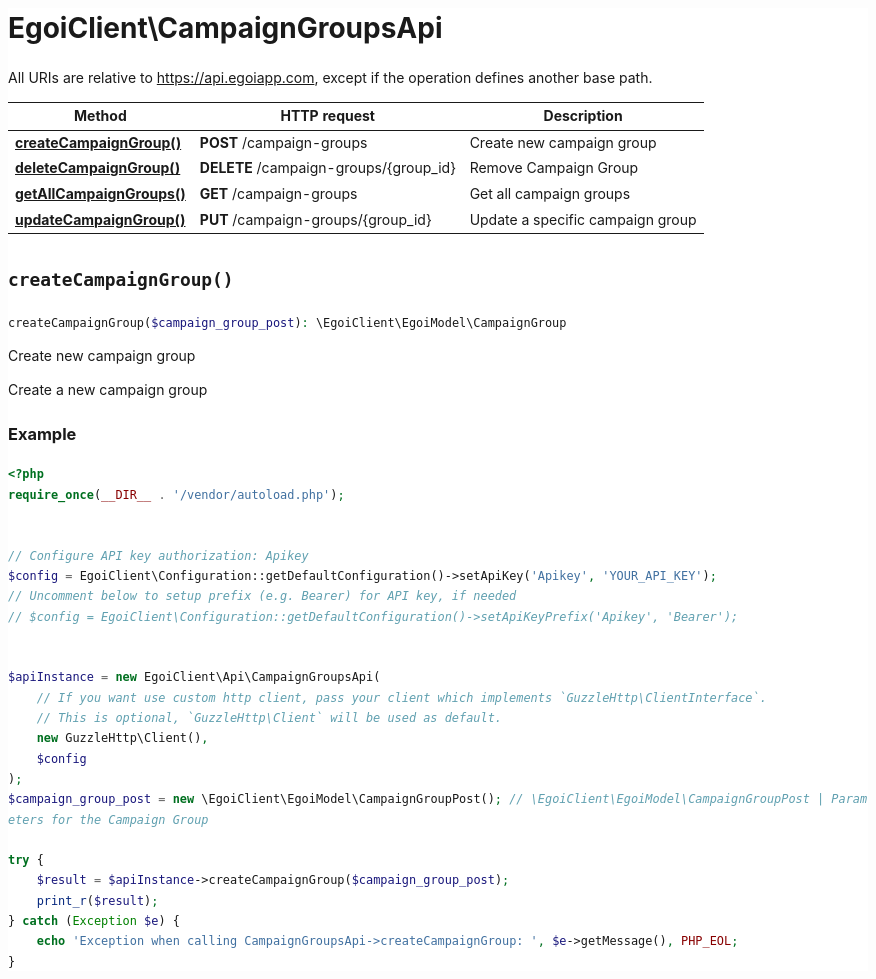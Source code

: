 # EgoiClient\CampaignGroupsApi

All URIs are relative to https://api.egoiapp.com, except if the operation defines another base path.

| Method | HTTP request | Description |
| ------------- | ------------- | ------------- |
| [**createCampaignGroup()**](CampaignGroupsApi.md#createCampaignGroup) | **POST** /campaign-groups | Create new campaign group |
| [**deleteCampaignGroup()**](CampaignGroupsApi.md#deleteCampaignGroup) | **DELETE** /campaign-groups/{group_id} | Remove Campaign Group |
| [**getAllCampaignGroups()**](CampaignGroupsApi.md#getAllCampaignGroups) | **GET** /campaign-groups | Get all campaign groups |
| [**updateCampaignGroup()**](CampaignGroupsApi.md#updateCampaignGroup) | **PUT** /campaign-groups/{group_id} | Update a specific campaign group |


## `createCampaignGroup()`

```php
createCampaignGroup($campaign_group_post): \EgoiClient\EgoiModel\CampaignGroup
```

Create new campaign group

Create a new campaign group

### Example

```php
<?php
require_once(__DIR__ . '/vendor/autoload.php');


// Configure API key authorization: Apikey
$config = EgoiClient\Configuration::getDefaultConfiguration()->setApiKey('Apikey', 'YOUR_API_KEY');
// Uncomment below to setup prefix (e.g. Bearer) for API key, if needed
// $config = EgoiClient\Configuration::getDefaultConfiguration()->setApiKeyPrefix('Apikey', 'Bearer');


$apiInstance = new EgoiClient\Api\CampaignGroupsApi(
    // If you want use custom http client, pass your client which implements `GuzzleHttp\ClientInterface`.
    // This is optional, `GuzzleHttp\Client` will be used as default.
    new GuzzleHttp\Client(),
    $config
);
$campaign_group_post = new \EgoiClient\EgoiModel\CampaignGroupPost(); // \EgoiClient\EgoiModel\CampaignGroupPost | Parameters for the Campaign Group

try {
    $result = $apiInstance->createCampaignGroup($campaign_group_post);
    print_r($result);
} catch (Exception $e) {
    echo 'Exception when calling CampaignGroupsApi->createCampaignGroup: ', $e->getMessage(), PHP_EOL;
}
```

